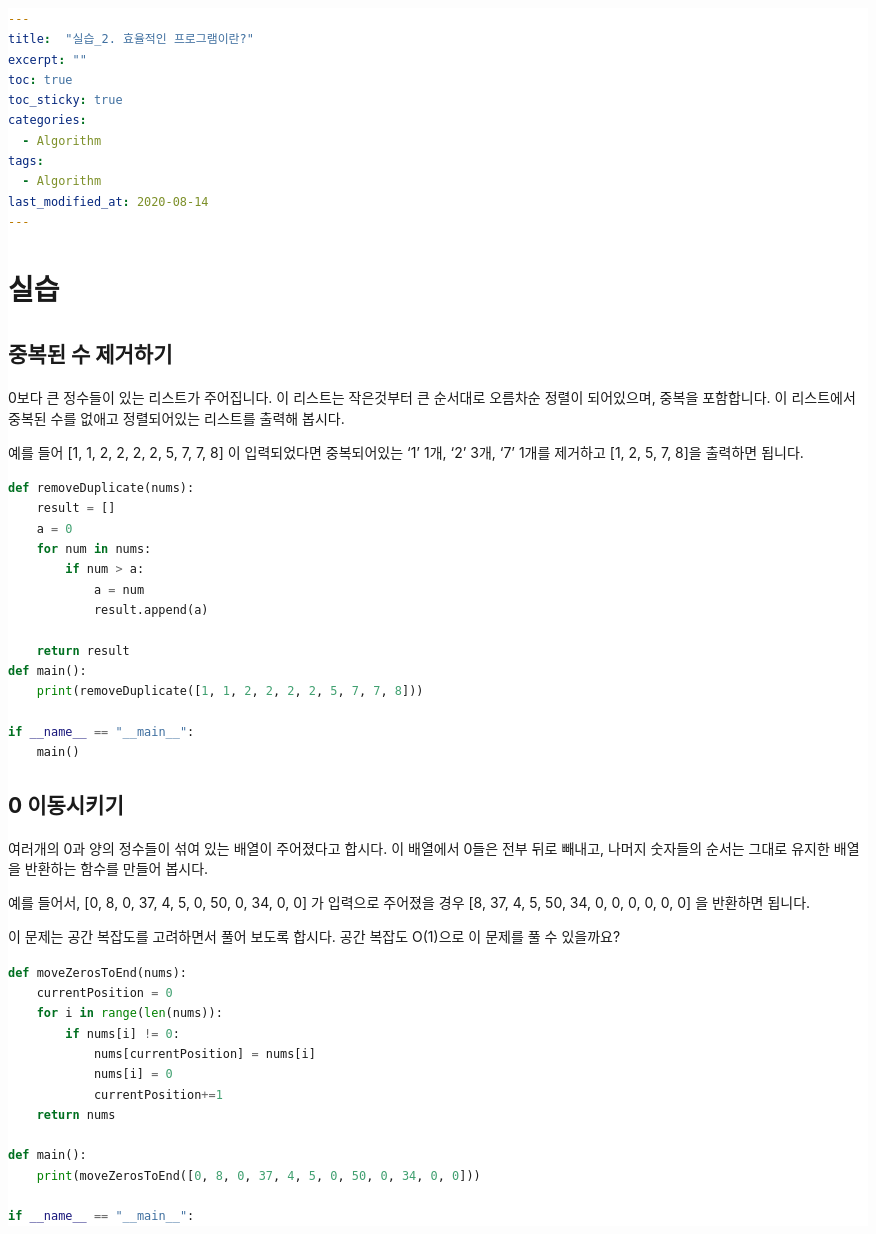 ```yaml
---
title:  "실습_2. 효율적인 프로그램이란?"
excerpt: ""
toc: true
toc_sticky: true
categories:
  - Algorithm
tags:
  - Algorithm
last_modified_at: 2020-08-14
---
```


# 실습

## 중복된 수 제거하기

0보다 큰 정수들이 있는 리스트가 주어집니다. 이 리스트는 작은것부터 큰 순서대로 오름차순 정렬이 되어있으며, 중복을 포함합니다. 이 리스트에서 중복된 수를 없애고 정렬되어있는 리스트를 출력해 봅시다.
  
예를 들어 [1, 1, 2, 2, 2, 2, 5, 7, 7, 8] 이 입력되었다면 중복되어있는 ‘1’ 1개, ‘2’ 3개, ‘7’ 1개를 제거하고 [1, 2, 5, 7, 8]을 출력하면 됩니다.

```python
def removeDuplicate(nums):
    result = []
    a = 0
    for num in nums:
        if num > a:
            a = num
            result.append(a)
    
    return result
def main():
    print(removeDuplicate([1, 1, 2, 2, 2, 2, 5, 7, 7, 8]))

if __name__ == "__main__":
    main()
```    

## 0 이동시키기

여러개의 0과 양의 정수들이 섞여 있는 배열이 주어졌다고 합시다. 이 배열에서 0들은 전부 뒤로 빼내고, 나머지 숫자들의 순서는 그대로 유지한 배열을 반환하는 함수를 만들어 봅시다.
  
예를 들어서, [0, 8, 0, 37, 4, 5, 0, 50, 0, 34, 0, 0] 가 입력으로 주어졌을 경우 [8, 37, 4, 5, 50, 34, 0, 0, 0, 0, 0, 0] 을 반환하면 됩니다.
  
이 문제는 공간 복잡도를 고려하면서 풀어 보도록 합시다. 공간 복잡도 O(1)으로 이 문제를 풀 수 있을까요?

```python
def moveZerosToEnd(nums):
    currentPosition = 0
    for i in range(len(nums)):
        if nums[i] != 0:
            nums[currentPosition] = nums[i]
            nums[i] = 0
            currentPosition+=1
    return nums

def main():
    print(moveZerosToEnd([0, 8, 0, 37, 4, 5, 0, 50, 0, 34, 0, 0]))

if __name__ == "__main__":
```